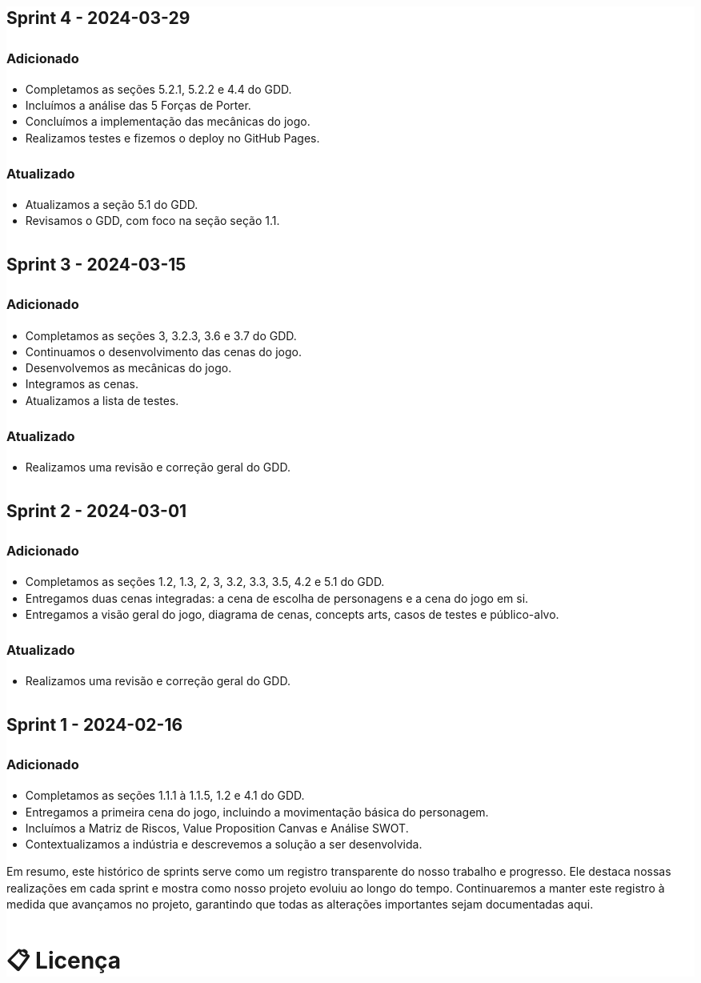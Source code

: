 ## Sprint 4 - 2024-03-29
### Adicionado
- Completamos as seções 5.2.1, 5.2.2 e 4.4 do GDD.
- Incluímos a análise das 5 Forças de Porter.
- Concluímos a implementação das mecânicas do jogo.
- Realizamos testes e fizemos o deploy no GitHub Pages.

### Atualizado
- Atualizamos a seção 5.1 do GDD.
- Revisamos o GDD, com foco na seção seção 1.1.

## Sprint 3 - 2024-03-15
### Adicionado
- Completamos as seções 3, 3.2.3, 3.6 e 3.7 do GDD.
- Continuamos o desenvolvimento das cenas do jogo.
- Desenvolvemos as mecânicas do jogo.
- Integramos as cenas.
- Atualizamos a lista de testes.

### Atualizado
- Realizamos uma revisão e correção geral do GDD.

## Sprint 2 - 2024-03-01
### Adicionado
- Completamos as seções 1.2, 1.3, 2, 3, 3.2, 3.3, 3.5, 4.2 e 5.1 do GDD.
- Entregamos duas cenas integradas: a cena de escolha de personagens e a cena do jogo em si.
- Entregamos a visão geral do jogo, diagrama de cenas, concepts arts, casos de testes e público-alvo.

### Atualizado
- Realizamos uma revisão e correção geral do GDD.

## Sprint 1 - 2024-02-16
### Adicionado
- Completamos as seções 1.1.1 à 1.1.5, 1.2 e 4.1 do GDD.
- Entregamos a primeira cena do jogo, incluindo a movimentação básica do personagem.
- Incluímos a Matriz de Riscos, Value Proposition Canvas e Análise SWOT.
- Contextualizamos a indústria e descrevemos a solução a ser desenvolvida.

Em resumo, este histórico de sprints serve como um registro transparente do nosso trabalho e progresso. Ele destaca nossas realizações em cada sprint e mostra como nosso projeto evoluiu ao longo do tempo. Continuaremos a manter este registro à medida que avançamos no projeto, garantindo que todas as alterações importantes sejam documentadas aqui.

# 📋 Licença
